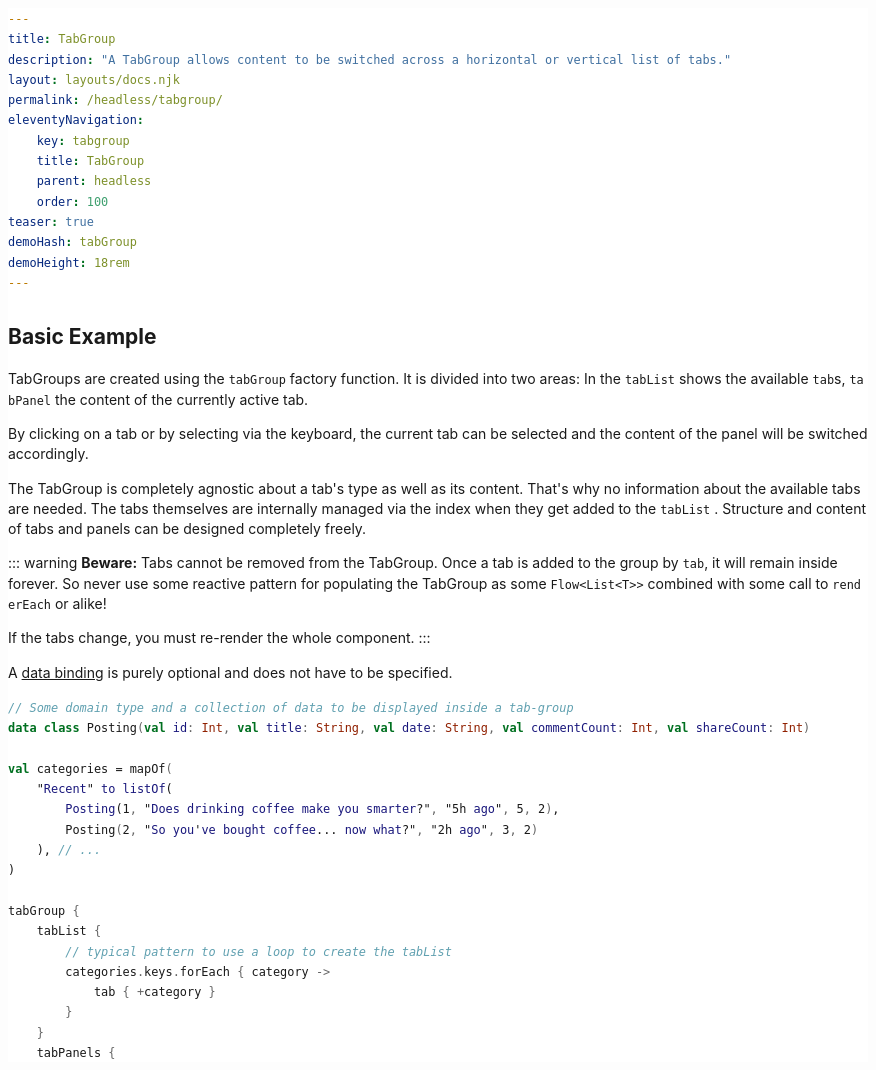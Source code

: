 ```yaml
---
title: TabGroup
description: "A TabGroup allows content to be switched across a horizontal or vertical list of tabs."
layout: layouts/docs.njk
permalink: /headless/tabgroup/
eleventyNavigation:
    key: tabgroup
    title: TabGroup
    parent: headless
    order: 100
teaser: true
demoHash: tabGroup
demoHeight: 18rem
---
```


## Basic Example

TabGroups are created using the `tabGroup` factory function. It is divided into two areas: In the
`tabList` shows the available `tab`s, `tabPanel` the content of the currently active tab.

By clicking on a tab or by selecting via the keyboard, the current tab can be selected and the content of the panel will
be switched accordingly.

The TabGroup is completely agnostic about a tab's type as well as its content. That's why no information about the
available tabs are needed. The tabs themselves are internally managed via the index when they get added to the `tabList`
. Structure and content of tabs and panels can be designed completely freely.

::: warning
**Beware:** Tabs cannot be removed from the TabGroup. Once a tab is added to the group by `tab`, it will remain inside
forever. So never use some reactive pattern for populating the TabGroup as some `Flow<List<T>>` combined with some 
call to `renderEach` or alike!

If the tabs change, you must re-render the whole component.
:::

A [data binding](#set-and-query-the-active-tab-from-outside) is purely optional and does not have to be specified.

```kotlin
// Some domain type and a collection of data to be displayed inside a tab-group 
data class Posting(val id: Int, val title: String, val date: String, val commentCount: Int, val shareCount: Int)

val categories = mapOf(
    "Recent" to listOf(
        Posting(1, "Does drinking coffee make you smarter?", "5h ago", 5, 2),
        Posting(2, "So you've bought coffee... now what?", "2h ago", 3, 2)
    ), // ...
)

tabGroup {
    tabList {
        // typical pattern to use a loop to create the tabList
        categories.keys.forEach { category ->
            tab { +category }
        }
    }
    tabPanels {
```